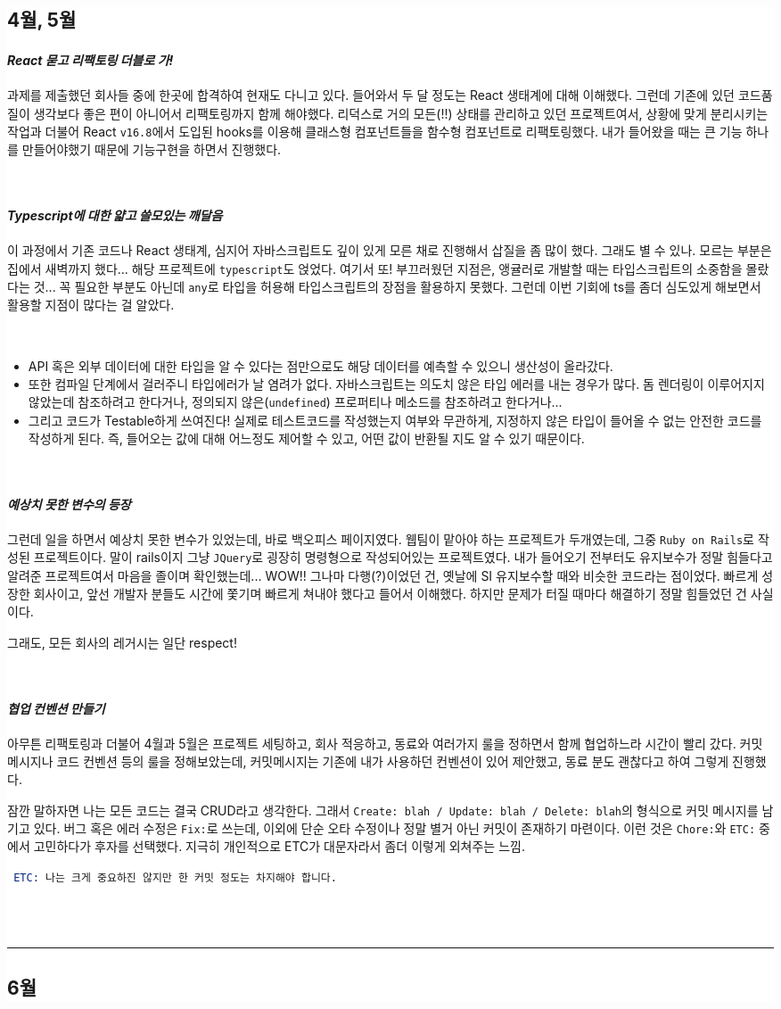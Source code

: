 
## 4월, 5월

#### **_React 묻고 리팩토링 더블로 가!_**

과제를 제출했던 회사들 중에 한곳에 합격하여 현재도 다니고 있다. 들어와서 두 달 정도는 React 생태계에 대해 이해했다. 그런데 기존에 있던 코드품질이 생각보다 좋은 편이 아니어서 리팩토링까지 함께 해야했다. 리덕스로 거의 모든(!!) 상태를 관리하고 있던 프로젝트여서, 상황에 맞게 분리시키는 작업과 더불어 React `v16.8`에서 도입된 hooks를 이용해 클래스형 컴포넌트들을 함수형 컴포넌트로 리팩토링했다. 내가 들어왔을 때는 큰 기능 하나를 만들어야했기 때문에 기능구현을 하면서 진행했다.

<br />

#### **_Typescript에 대한 얇고 쓸모있는 깨달음_**

이 과정에서 기존 코드나 React 생태계, 심지어 자바스크립트도 깊이 있게 모른 채로 진행해서 삽질을 좀 많이 했다. 그래도 별 수 있나. 모르는 부분은 집에서 새벽까지 했다... 해당 프로젝트에 `typescript`도 얹었다. 여기서 또! 부끄러웠던 지점은, 앵귤러로 개발할 때는 타입스크립트의 소중함을 몰랐다는 것... 꼭 필요한 부분도 아닌데 `any`로 타입을 허용해 타입스크립트의 장점을 활용하지 못했다. 그런데 이번 기회에 ts를 좀더 심도있게 해보면서 활용할 지점이 많다는 걸 알았다.

<br />

- API 혹은 외부 데이터에 대한 타입을 알 수 있다는 점만으로도 해당 데이터를 예측할 수 있으니 생산성이 올라갔다.<br />
- 또한 컴파일 단계에서 걸러주니 타입에러가 날 염려가 없다. 자바스크립트는 의도치 않은 타입 에러를 내는 경우가 많다. 돔 렌더링이 이루어지지 않았는데 참조하려고 한다거나, 정의되지 않은(`undefined`) 프로퍼티나 메소드를 참조하려고 한다거나...<br />
- 그리고 코드가 Testable하게 쓰여진다! 실제로 테스트코드를 작성했는지 여부와 무관하게, 지정하지 않은 타입이 들어올 수 없는 안전한 코드를 작성하게 된다. 즉, 들어오는 값에 대해 어느정도 제어할 수 있고, 어떤 값이 반환될 지도 알 수 있기 때문이다.

<br />

#### **_예상치 못한 변수의 등장_**

그런데 일을 하면서 예상치 못한 변수가 있었는데, 바로 백오피스 페이지였다. 웹팀이 맡아야 하는 프로젝트가 두개였는데, 그중 `Ruby on Rails`로 작성된 프로젝트이다. 말이 rails이지 그냥 `JQuery`로 굉장히 명령형으로 작성되어있는 프로젝트였다. 내가 들어오기 전부터도 유지보수가 정말 힘들다고 알려준 프로젝트여서 마음을 졸이며 확인했는데... WOW!! 그나마 다행(?)이었던 건, 옛날에 SI 유지보수할 때와 비슷한 코드라는 점이었다. 빠르게 성장한 회사이고, 앞선 개발자 분들도 시간에 쫓기며 빠르게 쳐내야 했다고 들어서 이해했다. 하지만 문제가 터질 때마다 해결하기 정말 힘들었던 건 사실이다.

그래도, 모든 회사의 레거시는 일단 respect!

<br />

#### **_협업 컨벤션 만들기_**

아무튼 리팩토링과 더불어 4월과 5월은 프로젝트 세팅하고, 회사 적응하고, 동료와 여러가지 룰을 정하면서 함께 협업하느라 시간이 빨리 갔다. 커밋메시지나 코드 컨벤션 등의 룰을 정해보았는데, 커밋메시지는 기존에 내가 사용하던 컨벤션이 있어 제안했고, 동료 분도 괜찮다고 하여 그렇게 진행했다.

잠깐 말하자면 나는 모든 코드는 결국 CRUD라고 생각한다. 그래서 `Create: blah / Update: blah / Delete: blah`의 형식으로 커밋 메시지를 남기고 있다. 버그 혹은 에러 수정은 `Fix:`로 쓰는데, 이외에 단순 오타 수정이나 정말 별거 아닌 커밋이 존재하기 마련이다. 이런 것은 `Chore:`와 `ETC:` 중에서 고민하다가 후자를 선택했다. 지극히 개인적으로 ETC가 대문자라서 좀더 이렇게 외쳐주는 느낌.

```s
 ETC: 나는 크게 중요하진 않지만 한 커밋 정도는 차지해야 합니다.
```

<br /><br />

---

## 6월
